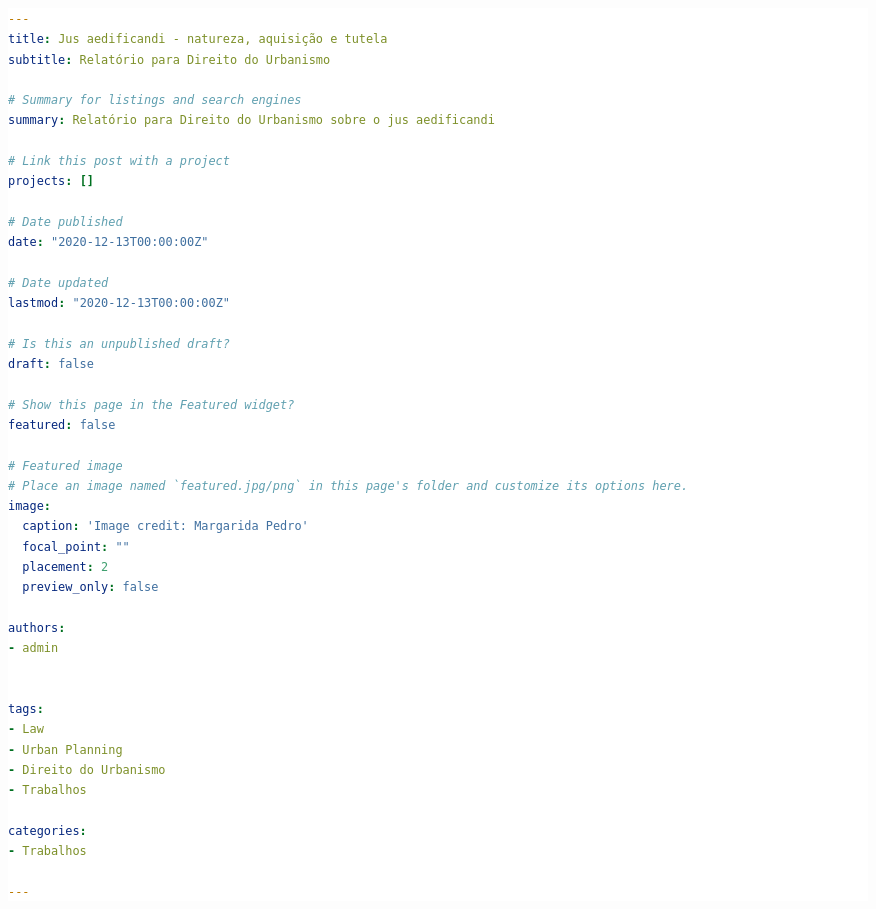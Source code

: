 ```yaml
---
title: Jus aedificandi - natureza, aquisição e tutela
subtitle: Relatório para Direito do Urbanismo

# Summary for listings and search engines
summary: Relatório para Direito do Urbanismo sobre o jus aedificandi

# Link this post with a project
projects: []

# Date published
date: "2020-12-13T00:00:00Z"

# Date updated
lastmod: "2020-12-13T00:00:00Z"

# Is this an unpublished draft?
draft: false

# Show this page in the Featured widget?
featured: false

# Featured image
# Place an image named `featured.jpg/png` in this page's folder and customize its options here.
image:
  caption: 'Image credit: Margarida Pedro'
  focal_point: ""
  placement: 2
  preview_only: false

authors:
- admin


tags:
- Law
- Urban Planning
- Direito do Urbanismo
- Trabalhos

categories:
- Trabalhos

---
```

<div style="text-align: justify"> 
